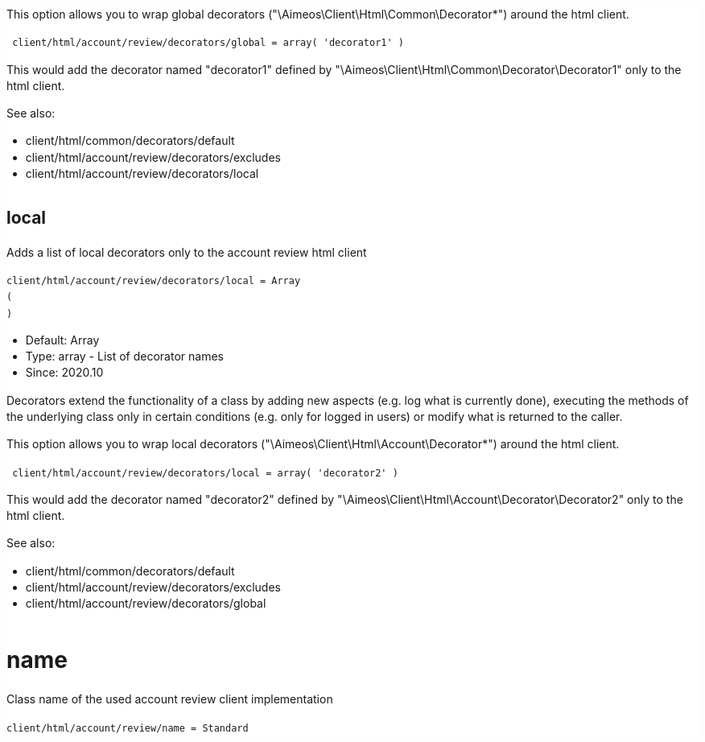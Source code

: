 This option allows you to wrap global decorators
("\Aimeos\Client\Html\Common\Decorator\*") around the html client.

```
 client/html/account/review/decorators/global = array( 'decorator1' )
```

This would add the decorator named "decorator1" defined by
"\Aimeos\Client\Html\Common\Decorator\Decorator1" only to the html client.

See also:

* client/html/common/decorators/default
* client/html/account/review/decorators/excludes
* client/html/account/review/decorators/local

## local

Adds a list of local decorators only to the account review html client

```
client/html/account/review/decorators/local = Array
(
)
```

* Default: Array
* Type: array - List of decorator names
* Since: 2020.10

Decorators extend the functionality of a class by adding new aspects
(e.g. log what is currently done), executing the methods of the underlying
class only in certain conditions (e.g. only for logged in users) or
modify what is returned to the caller.

This option allows you to wrap local decorators
("\Aimeos\Client\Html\Account\Decorator\*") around the html client.

```
 client/html/account/review/decorators/local = array( 'decorator2' )
```

This would add the decorator named "decorator2" defined by
"\Aimeos\Client\Html\Account\Decorator\Decorator2" only to the html client.

See also:

* client/html/common/decorators/default
* client/html/account/review/decorators/excludes
* client/html/account/review/decorators/global

# name

Class name of the used account review client implementation

```
client/html/account/review/name = Standard
```
